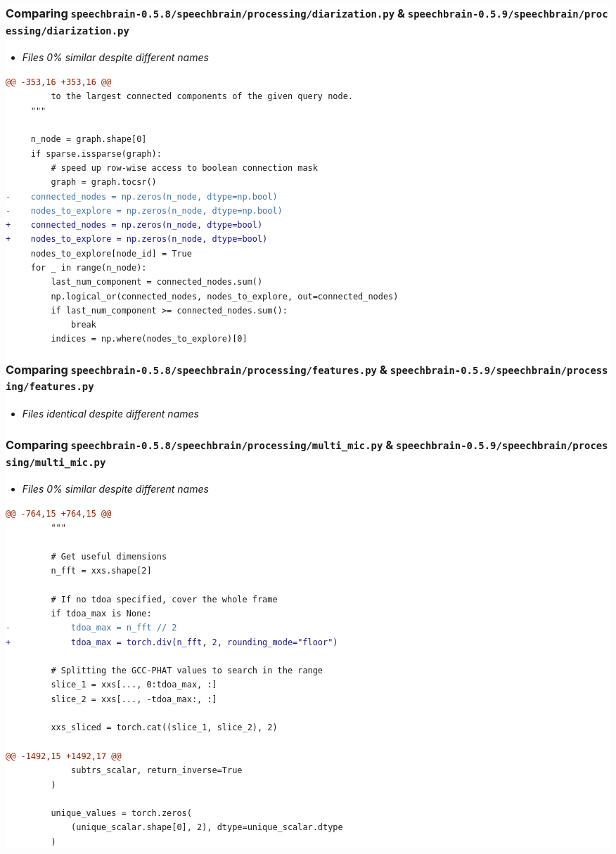 ### Comparing `speechbrain-0.5.8/speechbrain/processing/diarization.py` & `speechbrain-0.5.9/speechbrain/processing/diarization.py`

 * *Files 0% similar despite different names*

```diff
@@ -353,16 +353,16 @@
         to the largest connected components of the given query node.
     """
 
     n_node = graph.shape[0]
     if sparse.issparse(graph):
         # speed up row-wise access to boolean connection mask
         graph = graph.tocsr()
-    connected_nodes = np.zeros(n_node, dtype=np.bool)
-    nodes_to_explore = np.zeros(n_node, dtype=np.bool)
+    connected_nodes = np.zeros(n_node, dtype=bool)
+    nodes_to_explore = np.zeros(n_node, dtype=bool)
     nodes_to_explore[node_id] = True
     for _ in range(n_node):
         last_num_component = connected_nodes.sum()
         np.logical_or(connected_nodes, nodes_to_explore, out=connected_nodes)
         if last_num_component >= connected_nodes.sum():
             break
         indices = np.where(nodes_to_explore)[0]
```

### Comparing `speechbrain-0.5.8/speechbrain/processing/features.py` & `speechbrain-0.5.9/speechbrain/processing/features.py`

 * *Files identical despite different names*

### Comparing `speechbrain-0.5.8/speechbrain/processing/multi_mic.py` & `speechbrain-0.5.9/speechbrain/processing/multi_mic.py`

 * *Files 0% similar despite different names*

```diff
@@ -764,15 +764,15 @@
         """
 
         # Get useful dimensions
         n_fft = xxs.shape[2]
 
         # If no tdoa specified, cover the whole frame
         if tdoa_max is None:
-            tdoa_max = n_fft // 2
+            tdoa_max = torch.div(n_fft, 2, rounding_mode="floor")
 
         # Splitting the GCC-PHAT values to search in the range
         slice_1 = xxs[..., 0:tdoa_max, :]
         slice_2 = xxs[..., -tdoa_max:, :]
 
         xxs_sliced = torch.cat((slice_1, slice_2), 2)
 
@@ -1492,15 +1492,17 @@
             subtrs_scalar, return_inverse=True
         )
 
         unique_values = torch.zeros(
             (unique_scalar.shape[0], 2), dtype=unique_scalar.dtype
         )
```